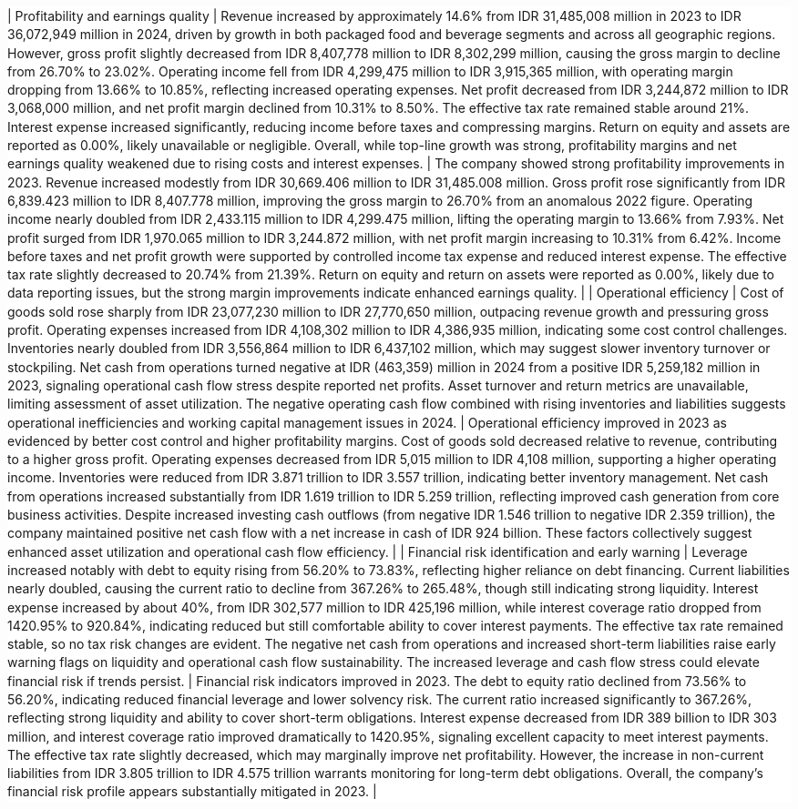 | Profitability and earnings quality | Revenue increased by approximately 14.6% from IDR 31,485,008 million in 2023 to IDR 36,072,949 million in 2024, driven by growth in both packaged food and beverage segments and across all geographic regions. However, gross profit slightly decreased from IDR 8,407,778 million to IDR 8,302,299 million, causing the gross margin to decline from 26.70% to 23.02%. Operating income fell from IDR 4,299,475 million to IDR 3,915,365 million, with operating margin dropping from 13.66% to 10.85%, reflecting increased operating expenses. Net profit decreased from IDR 3,244,872 million to IDR 3,068,000 million, and net profit margin declined from 10.31% to 8.50%. The effective tax rate remained stable around 21%. Interest expense increased significantly, reducing income before taxes and compressing margins. Return on equity and assets are reported as 0.00%, likely unavailable or negligible. Overall, while top-line growth was strong, profitability margins and net earnings quality weakened due to rising costs and interest expenses. | The company showed strong profitability improvements in 2023. Revenue increased modestly from IDR 30,669.406 million to IDR 31,485.008 million. Gross profit rose significantly from IDR 6,839.423 million to IDR 8,407.778 million, improving the gross margin to 26.70% from an anomalous 2022 figure. Operating income nearly doubled from IDR 2,433.115 million to IDR 4,299.475 million, lifting the operating margin to 13.66% from 7.93%. Net profit surged from IDR 1,970.065 million to IDR 3,244.872 million, with net profit margin increasing to 10.31% from 6.42%. Income before taxes and net profit growth were supported by controlled income tax expense and reduced interest expense. The effective tax rate slightly decreased to 20.74% from 21.39%. Return on equity and return on assets were reported as 0.00%, likely due to data reporting issues, but the strong margin improvements indicate enhanced earnings quality. |
| Operational efficiency | Cost of goods sold rose sharply from IDR 23,077,230 million to IDR 27,770,650 million, outpacing revenue growth and pressuring gross profit. Operating expenses increased from IDR 4,108,302 million to IDR 4,386,935 million, indicating some cost control challenges. Inventories nearly doubled from IDR 3,556,864 million to IDR 6,437,102 million, which may suggest slower inventory turnover or stockpiling. Net cash from operations turned negative at IDR (463,359) million in 2024 from a positive IDR 5,259,182 million in 2023, signaling operational cash flow stress despite reported net profits. Asset turnover and return metrics are unavailable, limiting assessment of asset utilization. The negative operating cash flow combined with rising inventories and liabilities suggests operational inefficiencies and working capital management issues in 2024. | Operational efficiency improved in 2023 as evidenced by better cost control and higher profitability margins. Cost of goods sold decreased relative to revenue, contributing to a higher gross profit. Operating expenses decreased from IDR 5,015 million to IDR 4,108 million, supporting a higher operating income. Inventories were reduced from IDR 3.871 trillion to IDR 3.557 trillion, indicating better inventory management. Net cash from operations increased substantially from IDR 1.619 trillion to IDR 5.259 trillion, reflecting improved cash generation from core business activities. Despite increased investing cash outflows (from negative IDR 1.546 trillion to negative IDR 2.359 trillion), the company maintained positive net cash flow with a net increase in cash of IDR 924 billion. These factors collectively suggest enhanced asset utilization and operational cash flow efficiency. |
| Financial risk identification and early warning | Leverage increased notably with debt to equity rising from 56.20% to 73.83%, reflecting higher reliance on debt financing. Current liabilities nearly doubled, causing the current ratio to decline from 367.26% to 265.48%, though still indicating strong liquidity. Interest expense increased by about 40%, from IDR 302,577 million to IDR 425,196 million, while interest coverage ratio dropped from 1420.95% to 920.84%, indicating reduced but still comfortable ability to cover interest payments. The effective tax rate remained stable, so no tax risk changes are evident. The negative net cash from operations and increased short-term liabilities raise early warning flags on liquidity and operational cash flow sustainability. The increased leverage and cash flow stress could elevate financial risk if trends persist. | Financial risk indicators improved in 2023. The debt to equity ratio declined from 73.56% to 56.20%, indicating reduced financial leverage and lower solvency risk. The current ratio increased significantly to 367.26%, reflecting strong liquidity and ability to cover short-term obligations. Interest expense decreased from IDR 389 billion to IDR 303 million, and interest coverage ratio improved dramatically to 1420.95%, signaling excellent capacity to meet interest payments. The effective tax rate slightly decreased, which may marginally improve net profitability. However, the increase in non-current liabilities from IDR 3.805 trillion to IDR 4.575 trillion warrants monitoring for long-term debt obligations. Overall, the company’s financial risk profile appears substantially mitigated in 2023. |